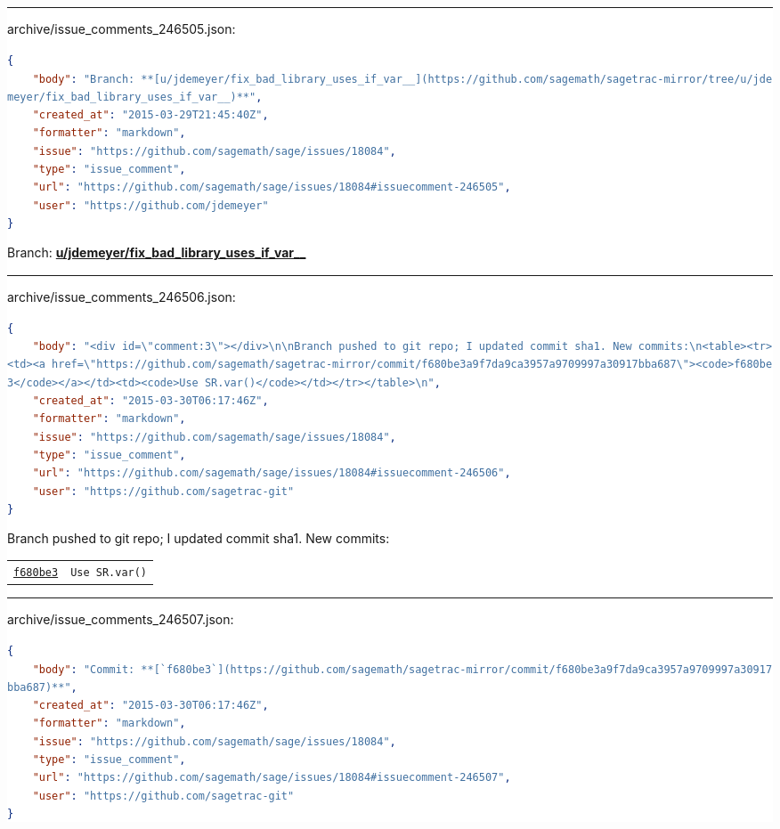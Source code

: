 

---

archive/issue_comments_246505.json:
```json
{
    "body": "Branch: **[u/jdemeyer/fix_bad_library_uses_if_var__](https://github.com/sagemath/sagetrac-mirror/tree/u/jdemeyer/fix_bad_library_uses_if_var__)**",
    "created_at": "2015-03-29T21:45:40Z",
    "formatter": "markdown",
    "issue": "https://github.com/sagemath/sage/issues/18084",
    "type": "issue_comment",
    "url": "https://github.com/sagemath/sage/issues/18084#issuecomment-246505",
    "user": "https://github.com/jdemeyer"
}
```

Branch: **[u/jdemeyer/fix_bad_library_uses_if_var__](https://github.com/sagemath/sagetrac-mirror/tree/u/jdemeyer/fix_bad_library_uses_if_var__)**



---

archive/issue_comments_246506.json:
```json
{
    "body": "<div id=\"comment:3\"></div>\n\nBranch pushed to git repo; I updated commit sha1. New commits:\n<table><tr><td><a href=\"https://github.com/sagemath/sagetrac-mirror/commit/f680be3a9f7da9ca3957a9709997a30917bba687\"><code>f680be3</code></a></td><td><code>Use SR.var()</code></td></tr></table>\n",
    "created_at": "2015-03-30T06:17:46Z",
    "formatter": "markdown",
    "issue": "https://github.com/sagemath/sage/issues/18084",
    "type": "issue_comment",
    "url": "https://github.com/sagemath/sage/issues/18084#issuecomment-246506",
    "user": "https://github.com/sagetrac-git"
}
```

<div id="comment:3"></div>

Branch pushed to git repo; I updated commit sha1. New commits:
<table><tr><td><a href="https://github.com/sagemath/sagetrac-mirror/commit/f680be3a9f7da9ca3957a9709997a30917bba687"><code>f680be3</code></a></td><td><code>Use SR.var()</code></td></tr></table>




---

archive/issue_comments_246507.json:
```json
{
    "body": "Commit: **[`f680be3`](https://github.com/sagemath/sagetrac-mirror/commit/f680be3a9f7da9ca3957a9709997a30917bba687)**",
    "created_at": "2015-03-30T06:17:46Z",
    "formatter": "markdown",
    "issue": "https://github.com/sagemath/sage/issues/18084",
    "type": "issue_comment",
    "url": "https://github.com/sagemath/sage/issues/18084#issuecomment-246507",
    "user": "https://github.com/sagetrac-git"
}
```
